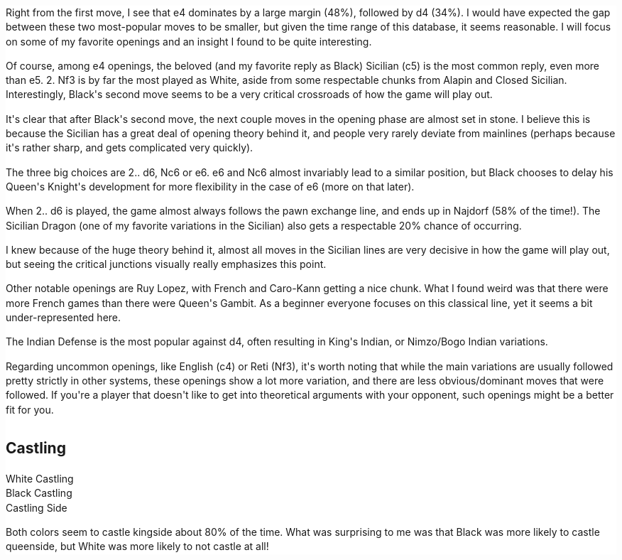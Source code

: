 Right from the first move, I see that e4 dominates by a large margin (48%), followed by d4 (34%). I would have expected the gap between these two most-popular moves to be smaller, but given the time range of this database, it seems reasonable. I will focus on some of my favorite openings and an insight I found to be quite interesting.

Of course, among e4 openings, the beloved (and my favorite reply as Black) Sicilian (c5) is the most common reply, even more than e5. 2. Nf3 is by far the most played as White, aside from some respectable chunks from Alapin and Closed Sicilian. Interestingly, Black's second move seems to be a very critical crossroads of how the game will play out.

It's clear that after Black's second move, the next couple moves in the opening phase are almost set in stone. I believe this is because the Sicilian has a great deal of opening theory behind it, and people very rarely deviate from mainlines (perhaps because it's rather sharp, and gets complicated very quickly).

The three big choices are 2.. d6, Nc6 or e6. e6 and Nc6 almost invariably lead to a similar position, but Black chooses to delay his Queen's Knight's development for more flexibility in the case of e6 (more on that later).

When 2.. d6 is played, the game almost always follows the pawn exchange line, and ends up in Najdorf (58% of the time!). The Sicilian Dragon (one of my favorite variations in the Sicilian) also gets a respectable 20% chance of occurring.

I knew because of the huge theory behind it, almost all moves in the Sicilian lines are very decisive in how the game will play out, but seeing the critical junctions visually really emphasizes this point.

Other notable openings are Ruy Lopez, with French and Caro-Kann getting a nice chunk. What I found weird was that there were more French games than there were Queen's Gambit. As a beginner everyone focuses on this classical line, yet it seems a bit under-represented here.

The Indian Defense is the most popular against d4, often resulting in King's Indian, or Nimzo/Bogo Indian variations.

Regarding uncommon openings, like English (c4) or Reti (Nf3), it's worth noting that while the main variations are usually followed pretty strictly in other systems, these openings show a lot more variation, and there are less obvious/dominant moves that were followed. If you're a player that doesn't like to get into theoretical arguments with your opponent, such openings might be a better fit for you.

## Castling

<div class="castling">
	<div id="white-castling" class="donut">
		<span class="caption">White Castling</span>
	</div>
	<div id="black-castling" class="donut">
		<span class="caption">Black Castling</span>
	</div>
	<div id="castling-side" class="donut">
		<span class="caption">Castling Side</span>
	</div>
</div>

Both colors seem to castle kingside about 80% of the time. What was surprising to me was that Black was more likely to castle queenside, but White was more likely to not castle at all!
